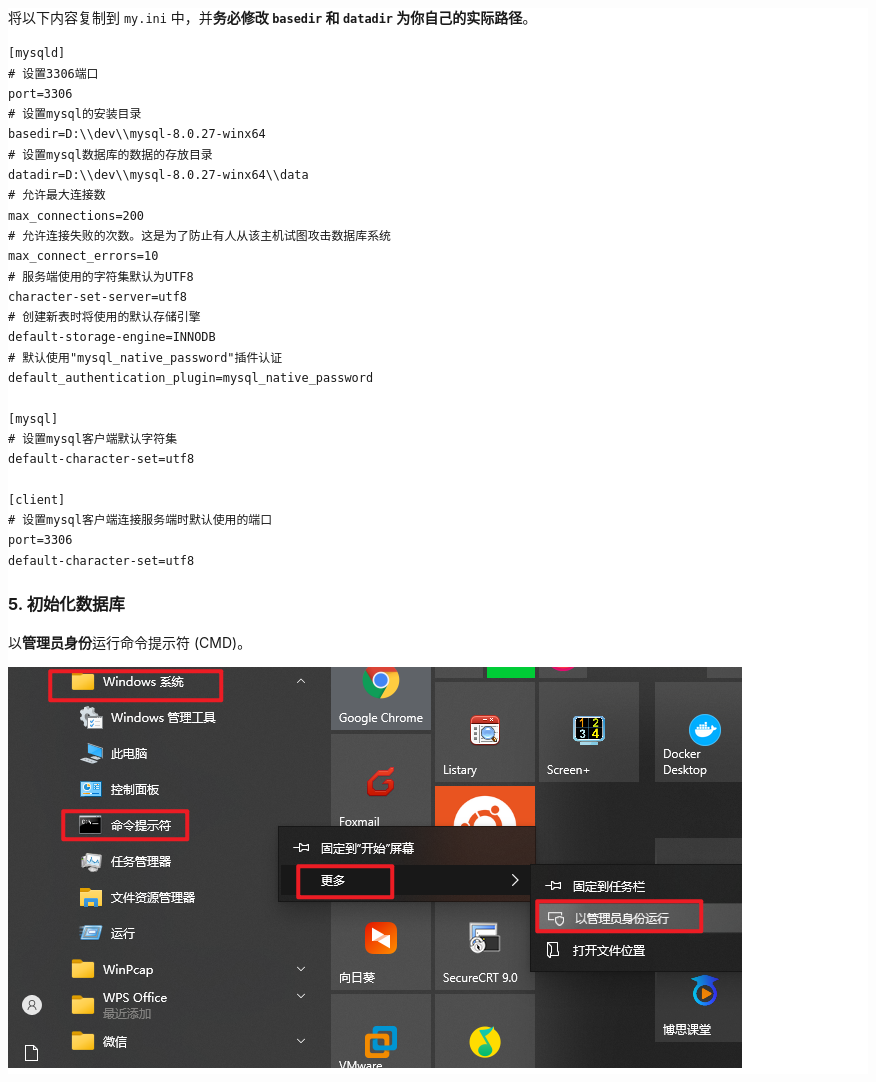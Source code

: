 将以下内容复制到 `my.ini` 中，并**务必修改 `basedir` 和 `datadir` 为你自己的实际路径**。

```properties
[mysqld]
# 设置3306端口
port=3306
# 设置mysql的安装目录
basedir=D:\\dev\\mysql-8.0.27-winx64
# 设置mysql数据库的数据的存放目录
datadir=D:\\dev\\mysql-8.0.27-winx64\\data
# 允许最大连接数
max_connections=200
# 允许连接失败的次数。这是为了防止有人从该主机试图攻击数据库系统
max_connect_errors=10
# 服务端使用的字符集默认为UTF8
character-set-server=utf8
# 创建新表时将使用的默认存储引擎
default-storage-engine=INNODB
# 默认使用"mysql_native_password"插件认证
default_authentication_plugin=mysql_native_password

[mysql]
# 设置mysql客户端默认字符集
default-character-set=utf8

[client]
# 设置mysql客户端连接服务端时默认使用的端口
port=3306
default-character-set=utf8
```

### 5. 初始化数据库

以**管理员身份**运行命令提示符 (CMD)。

![image-20220301153607692](MySql.assets/image-20220301153607692.png)
